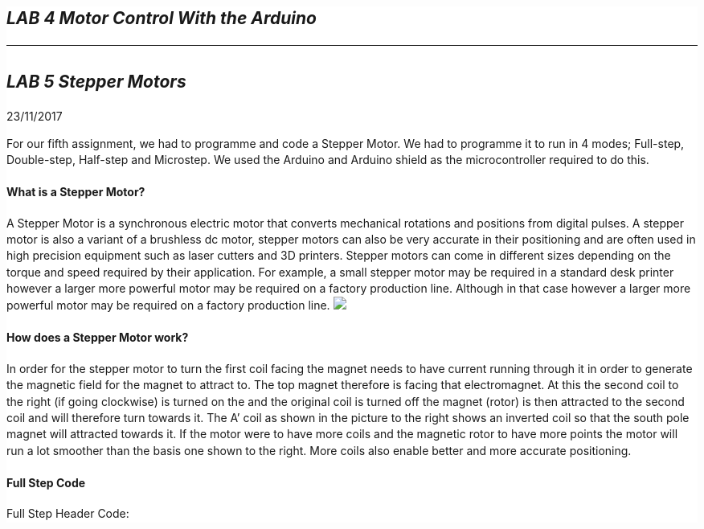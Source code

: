 ## __*LAB 4 Motor Control With the Arduino*__

___

## __*LAB 5 Stepper Motors*__

23/11/2017

For our fifth assignment, we had to programme and code a Stepper Motor. We had
to programme it to run in 4 modes; Full-step, Double-step, Half-step and Microstep.
We used the Arduino and Arduino shield as the microcontroller required to do
this.

#### **What is a Stepper Motor?**
A Stepper Motor is a synchronous
electric motor that converts mechanical
rotations and positions from digital
pulses. A stepper motor is also a
variant of a brushless dc motor,
stepper motors can also be very
accurate in their positioning and are
often used in high precision equipment
such as laser cutters and 3D printers.
Stepper motors can come in different
sizes depending on the torque and
speed required by their application. For
example, a small stepper motor may be
required in a standard desk printer
however a larger more powerful motor
may be required on a factory
production line. Although in that case however a larger more powerful motor
may be required on a factory
production line.
![](https://github.com/JakeShirley170/Jake-Shirley-ROCO222-Journal/blob/master/images/stepper.gif?raw=true)
#### **How does a Stepper Motor work?** 
 
In order for the stepper motor to
turn the first coil facing the magnet
needs to have current running
through it in order to generate the
magnetic field for the magnet to
attract to. The top magnet therefore
is facing that electromagnet. At this
the second coil to the right (if going
clockwise) is turned on the and the
original coil is turned off the magnet
(rotor) is then attracted to the
second coil and will therefore turn
towards it. The A’ coil as shown in
the picture to the right shows an
inverted coil so that the south pole
magnet will attracted towards it. If 
the motor were to have more coils
and the magnetic rotor to have more
points the motor will run a lot
smoother than the basis one shown
to the right. More coils also enable
better and more accurate
positioning.
#### **Full Step Code**
Full Step Header Code:
```
```